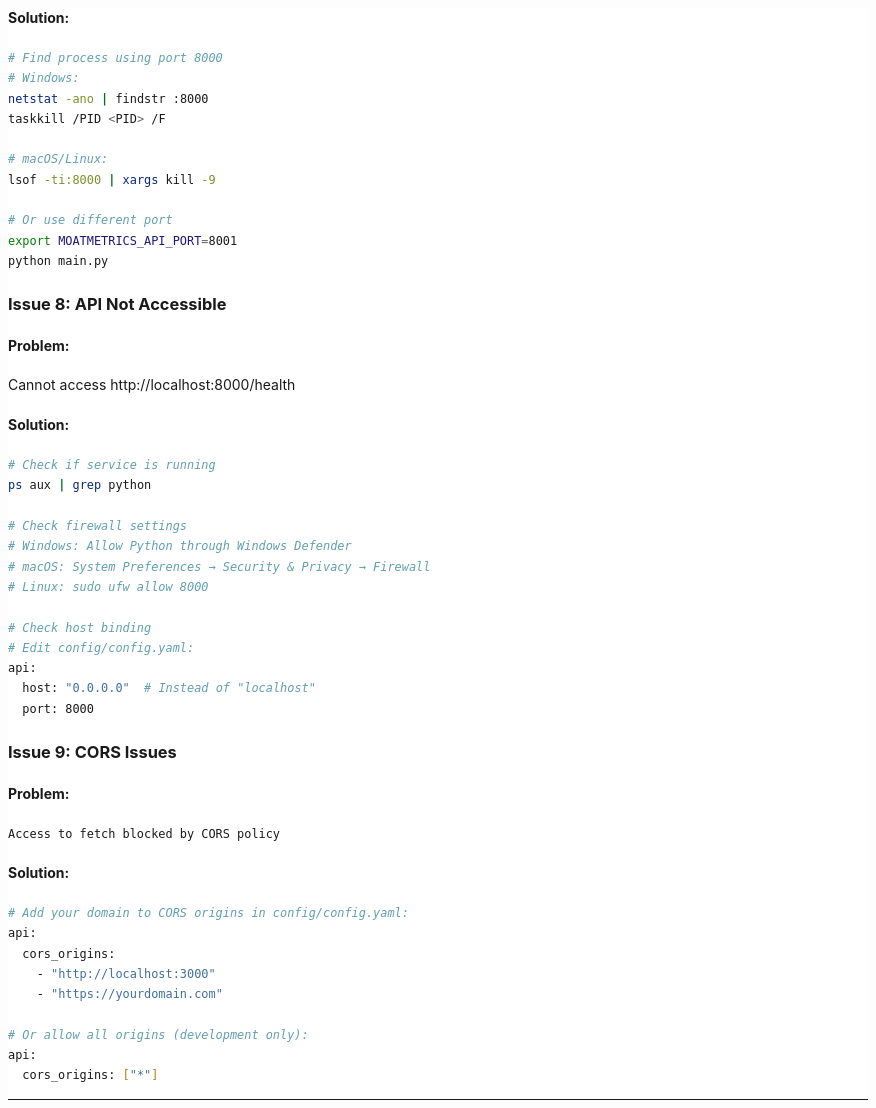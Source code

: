 #### **Solution:**
```bash
# Find process using port 8000
# Windows:
netstat -ano | findstr :8000
taskkill /PID <PID> /F

# macOS/Linux:
lsof -ti:8000 | xargs kill -9

# Or use different port
export MOATMETRICS_API_PORT=8001
python main.py
```

### **Issue 8: API Not Accessible**

#### **Problem:**
Cannot access http://localhost:8000/health

#### **Solution:**
```bash
# Check if service is running
ps aux | grep python

# Check firewall settings
# Windows: Allow Python through Windows Defender
# macOS: System Preferences → Security & Privacy → Firewall
# Linux: sudo ufw allow 8000

# Check host binding
# Edit config/config.yaml:
api:
  host: "0.0.0.0"  # Instead of "localhost"
  port: 8000
```

### **Issue 9: CORS Issues**

#### **Problem:**
```bash
Access to fetch blocked by CORS policy
```

#### **Solution:**
```bash
# Add your domain to CORS origins in config/config.yaml:
api:
  cors_origins:
    - "http://localhost:3000"
    - "https://yourdomain.com"

# Or allow all origins (development only):
api:
  cors_origins: ["*"]
```

---